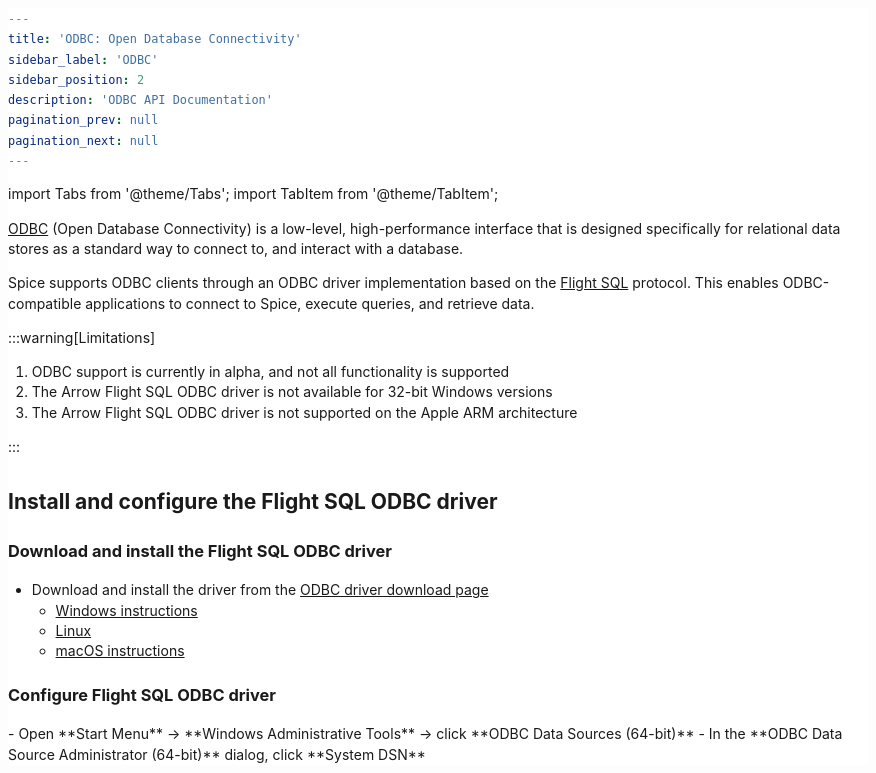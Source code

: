 ```yaml
---
title: 'ODBC: Open Database Connectivity'
sidebar_label: 'ODBC'
sidebar_position: 2
description: 'ODBC API Documentation'
pagination_prev: null
pagination_next: null
---
```


import Tabs from '@theme/Tabs';
import TabItem from '@theme/TabItem';

[ODBC](https://learn.microsoft.com/en-us/sql/odbc/microsoft-open-database-connectivity-odbc) (Open Database Connectivity) is a low-level, high-performance interface that is designed specifically for relational data stores as a standard way to connect to, and interact with a database.

Spice supports ODBC clients through an ODBC driver implementation based on the [Flight SQL](https://arrow.apache.org/docs/format/FlightSql.html) protocol. This enables ODBC-compatible applications to connect to Spice, execute queries, and retrieve data.

:::warning[Limitations]

1. ODBC support is currently in alpha, and not all functionality is supported
1. The Arrow Flight SQL ODBC driver is not available for 32-bit Windows versions
1. The Arrow Flight SQL ODBC driver is not supported on the Apple ARM architecture

:::

## Install and configure the Flight SQL ODBC driver

### Download and install the Flight SQL ODBC driver

- Download and install the driver from the [ODBC driver download page](https://www.dremio.com/drivers/odbc/)
  - [Windows instructions](https://docs.dremio.com/current/sonar/client-applications/drivers/arrow-flight-sql-odbc-driver/#downloading-and-installing-on-windows)
  - [Linux](https://docs.dremio.com/current/sonar/client-applications/drivers/arrow-flight-sql-odbc-driver/#downloading-and-installing-on-linux)
  - [macOS instructions](https://docs.dremio.com/current/sonar/client-applications/drivers/arrow-flight-sql-odbc-driver/#downloading-and-installing-on-macos)

### Configure Flight SQL ODBC driver

<Tabs>
  <TabItem value="default" label="Windows" default>
    - Open **Start Menu** -> **Windows Administrative Tools** -> click **ODBC Data Sources (64-bit)**
    - In the **ODBC Data Source Administrator (64-bit)** dialog, click **System DSN**